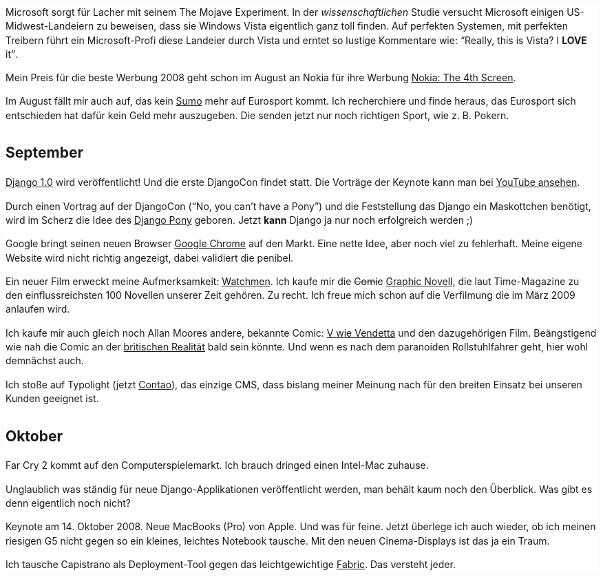 Microsoft sorgt für Lacher mit seinem The Mojave Experiment. In der *wissenschaftlichen* Studie versucht Microsoft einigen US-Midwest-Landeiern zu beweisen, dass sie Windows Vista eigentlich ganz toll finden. Auf perfekten Systemen, mit perfekten Treibern führt ein Microsoft-Profi diese Landeier durch Vista und erntet so lustige Kommentare wie: <q lang="en">Really, this is Vista? I **LOVE** it</q>.

Mein Preis für die beste Werbung 2008 geht schon im August an Nokia für ihre Werbung [Nokia: The 4th Screen](http://www.youtube.com/watch?v=XpeNk3E36YU "YouTube - Nokia: Go Play - 4th Screen").

Im August fällt mir auch auf, das kein [Sumo](http://www.sumo.or.jp/ "Nihon Sumo Kyokai Official Grand Sumo") mehr auf Eurosport kommt. Ich recherchiere und finde heraus, das Eurosport sich entschieden hat dafür kein Geld mehr auszugeben. Die senden jetzt nur noch richtigen Sport, wie z. B. Pokern.

## September

[Django 1.0](https://www.djangoproject.com/weblog/2008/sep/03/1/) wird veröffentlicht! Und die erste DjangoCon findet statt. Die Vorträge der Keynote kann man bei [YouTube ansehen](http://www.youtube.com/results?search_query=djangocon+2008 "YouTube - djangocon 2008").

Durch einen Vortrag auf der DjangoCon (<q lang="en">No, you can’t have a Pony</q>) und die Feststellung das Django ein Maskottchen benötigt, wird im Scherz die Idee des [Django Pony](http://www.djangopony.com/ "djangopony - Magic that can't be removed.") geboren. Jetzt **kann** Django ja nur noch erfolgreich werden ;)

Google bringt seinen neuen Browser [Google Chrome](https://www.google.com/intl/de/chrome/browser/) auf den Markt. Eine nette Idee, aber noch viel zu fehlerhaft. Meine eigene Website wird nicht richtig angezeigt, dabei validiert die penibel.

Ein neuer Film erweckt meine Aufmerksamkeit: [Watchmen](http://www.imdb.com/title/tt0409459/). Ich kaufe mir die <del>Comic</del> <ins>Graphic Novell</ins>, die laut Time-Magazine zu den einflussreichsten 100 Novellen unserer Zeit gehören. Zu recht. Ich freue mich schon auf die Verfilmung die im März 2009 anlaufen wird.

Ich kaufe mir auch gleich noch Allan Moores andere, bekannte Comic: [V wie Vendetta](http://wwws.warnerbros.de/vforvendetta/ "V wie Vendetta") und den dazugehörigen Film. Beängstigend wie nah die Comic an der [britischen Realität](http://www.heise.de/newsticker/meldung/Britische-Regierung-will-Internetueberwachung-ausbauen-211529.html) bald sein könnte. Und wenn es nach dem paranoiden Rollstuhlfahrer geht, hier wohl demnächst auch.

Ich stoße auf Typolight (jetzt [Contao](https://contao.org/de/)), das einzige CMS, dass bislang meiner Meinung nach für den breiten Einsatz bei unseren Kunden geeignet ist.

## Oktober

Far Cry 2 kommt auf den Computerspielemarkt. Ich brauch dringed einen Intel-Mac zuhause.

Unglaublich was ständig für neue Django-Applikationen veröffentlicht werden, man behält kaum noch den Überblick. Was gibt es denn eigentlich noch nicht?

Keynote am 14. Oktober 2008. Neue MacBooks (Pro) von Apple. Und was für feine. Jetzt überlege ich auch wieder, ob ich meinen riesigen G5 nicht gegen so ein kleines, leichtes Notebook tausche. Mit den neuen Cinema-Displays ist das ja ein Traum.

Ich tausche Capistrano als Deployment-Tool gegen das leichtgewichtige [Fabric](http://www.nongnu.org/fab/). Das versteht jeder.
